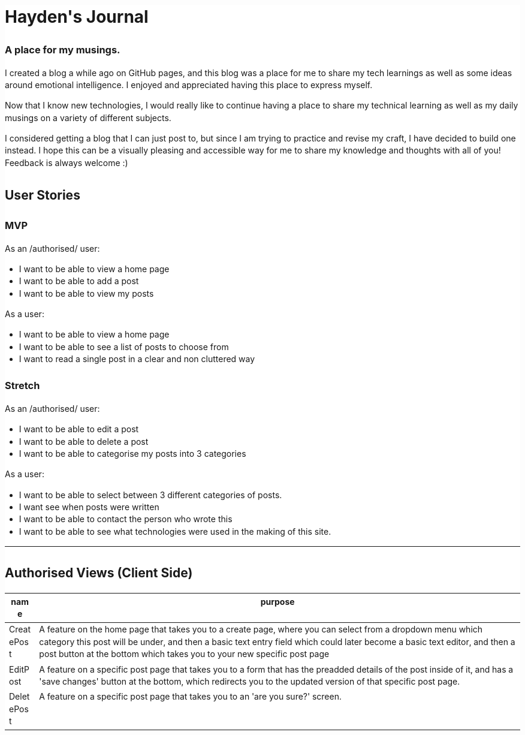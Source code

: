 # Hayden's Journal

### A place for my musings.

I created a blog a while ago on GitHub pages, and this blog was a place for me to share my tech learnings as well as some ideas around emotional intelligence. I enjoyed and appreciated having this place to express myself.

Now that I know new technologies, I would really like to continue having a place to share my technical learning as well as my daily musings on a variety of different subjects.

I considered getting a blog that I can just post to, but since I am trying to practice and revise my craft,
I have decided to build one instead. I hope this can be a visually pleasing and accessible way for me to share my knowledge and thoughts with all of you! Feedback is always welcome :)


## User Stories

### MVP

As an /authorised/ user:
  * I want to be able to view a home page
  * I want to be able to add a post 
  * I want to be able to view my posts
 

As a user:
  * I want to be able to view a home page
  * I want to be able to see a list of posts to choose from 
  * I want to read a single post in a clear and non cluttered way
  

### Stretch
As an /authorised/ user:
  * I want to be able to edit a post
  * I want to be able to delete a post
  * I want to be able to categorise my posts into 3 categories

As a user:
  * I want to be able to select between 3 different categories of posts.
  * I want see when posts were written
  * I want to be able to contact the person who wrote this
  * I want to be able to see what technologies were used in the making of this site. 

  ---

## Authorised Views (Client Side)
  | name | purpose |
  | --- | --- |
  | CreatePost | A feature on the home page that takes you to a create page, where you can select from a dropdown menu which category this post will be under, and then a basic text entry field which could later become a basic text editor, and then a post button at the bottom which takes you to your new specific post page |
  | EditPost | A feature on a specific post page that takes you to a form that has the preadded details of the post inside of it, and has a 'save changes' button at the bottom, which redirects you to the updated version of that specific post page. |
  | DeletePost | A feature on a specific post page that takes you to an 'are you sure?' screen. |
  